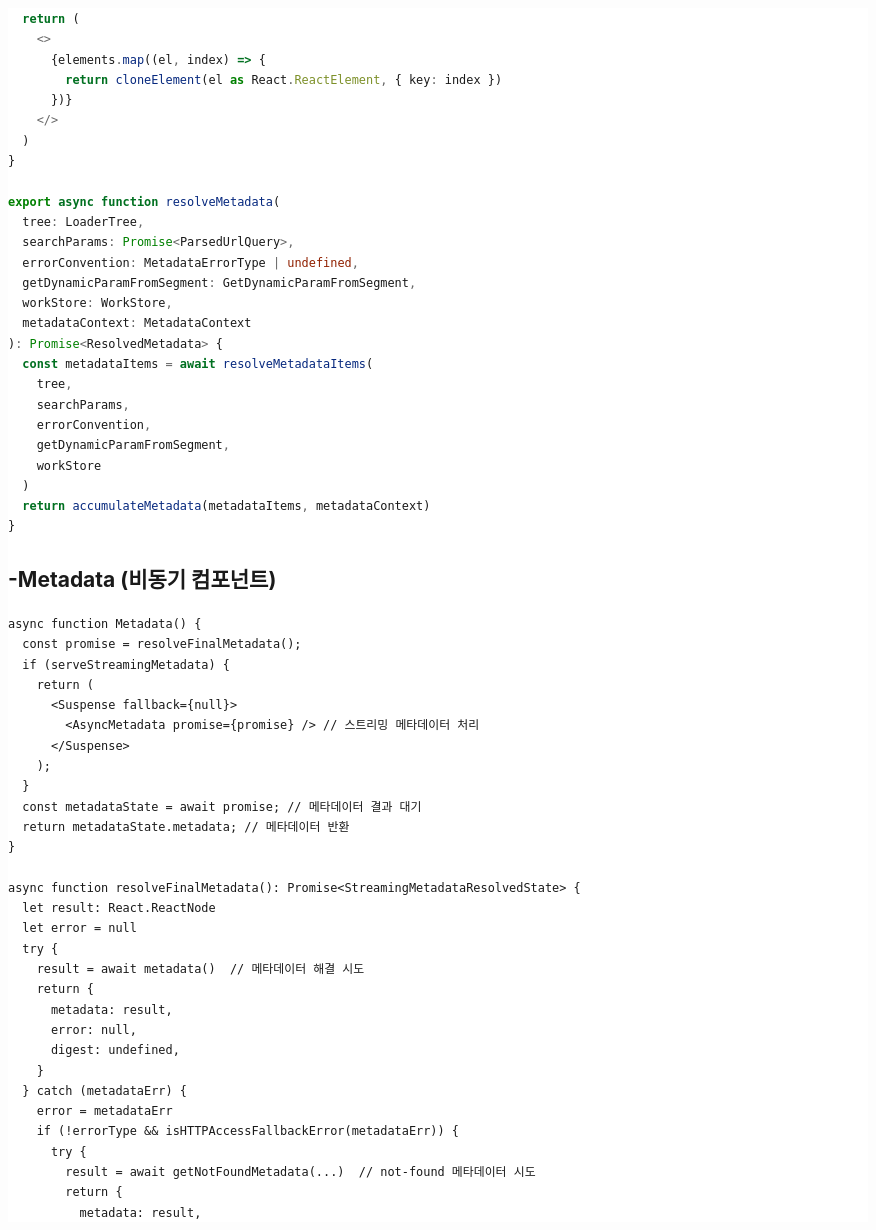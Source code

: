 ```ts
  return (
    <>
      {elements.map((el, index) => {
        return cloneElement(el as React.ReactElement, { key: index })
      })}
    </>
  )
}

export async function resolveMetadata(
  tree: LoaderTree,
  searchParams: Promise<ParsedUrlQuery>,
  errorConvention: MetadataErrorType | undefined,
  getDynamicParamFromSegment: GetDynamicParamFromSegment,
  workStore: WorkStore,
  metadataContext: MetadataContext
): Promise<ResolvedMetadata> {
  const metadataItems = await resolveMetadataItems(
    tree,
    searchParams,
    errorConvention,
    getDynamicParamFromSegment,
    workStore
  )
  return accumulateMetadata(metadataItems, metadataContext)
}


```

## -Metadata (비동기 컴포넌트)

```tsx
async function Metadata() {
  const promise = resolveFinalMetadata();
  if (serveStreamingMetadata) {
    return (
      <Suspense fallback={null}>
        <AsyncMetadata promise={promise} /> // 스트리밍 메타데이터 처리
      </Suspense>
    );
  }
  const metadataState = await promise; // 메타데이터 결과 대기
  return metadataState.metadata; // 메타데이터 반환
}

async function resolveFinalMetadata(): Promise<StreamingMetadataResolvedState> {
  let result: React.ReactNode
  let error = null
  try {
    result = await metadata()  // 메타데이터 해결 시도
    return {
      metadata: result,
      error: null,
      digest: undefined,
    }
  } catch (metadataErr) {
    error = metadataErr
    if (!errorType && isHTTPAccessFallbackError(metadataErr)) {
      try {
        result = await getNotFoundMetadata(...)  // not-found 메타데이터 시도
        return {
          metadata: result,
```